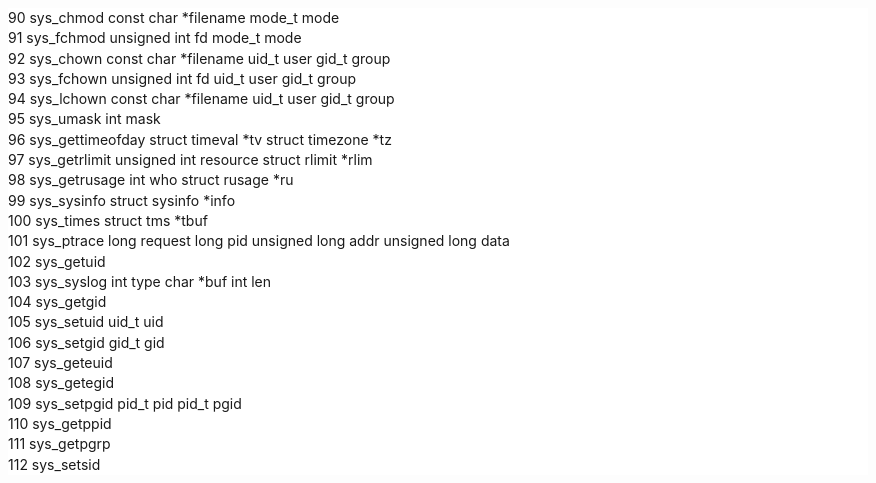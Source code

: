   90     sys\_chmod                       const char \*filename                   mode\_t mode                                                                                                                                                                    
  91     sys\_fchmod                      unsigned int fd                         mode\_t mode                                                                                                                                                                    
  92     sys\_chown                       const char \*filename                   uid\_t user                               gid\_t group                                                                                                                          
  93     sys\_fchown                      unsigned int fd                         uid\_t user                               gid\_t group                                                                                                                          
  94     sys\_lchown                      const char \*filename                   uid\_t user                               gid\_t group                                                                                                                          
  95     sys\_umask                       int mask                                                                                                                                                                                                                
  96     sys\_gettimeofday                struct timeval \*tv                     struct timezone \*tz                                                                                                                                                            
  97     sys\_getrlimit                   unsigned int resource                   struct rlimit \*rlim                                                                                                                                                            
  98     sys\_getrusage                   int who                                 struct rusage \*ru                                                                                                                                                              
  99     sys\_sysinfo                     struct sysinfo \*info                                                                                                                                                                                                   
  100    sys\_times                       struct tms \*tbuf                                                                                                                                                                                                       
  101    sys\_ptrace                      long request                            long pid                                  unsigned long addr                            unsigned long data                                                                      
  102    sys\_getuid                                                                                                                                                                                                                                              
  103    sys\_syslog                      int type                                char \*buf                                int len                                                                                                                               
  104    sys\_getgid                                                                                                                                                                                                                                              
  105    sys\_setuid                      uid\_t uid                                                                                                                                                                                                              
  106    sys\_setgid                      gid\_t gid                                                                                                                                                                                                              
  107    sys\_geteuid                                                                                                                                                                                                                                             
  108    sys\_getegid                                                                                                                                                                                                                                             
  109    sys\_setpgid                     pid\_t pid                              pid\_t pgid                                                                                                                                                                     
  110    sys\_getppid                                                                                                                                                                                                                                             
  111    sys\_getpgrp                                                                                                                                                                                                                                             
  112    sys\_setsid                                                                                                                                                                                                                                              